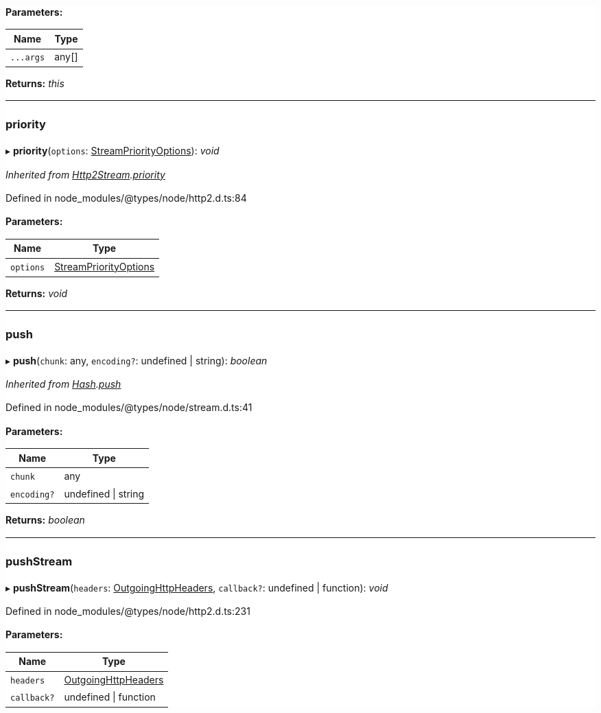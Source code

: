 **Parameters:**

Name | Type |
------ | ------ |
`...args` | any[] |

**Returns:** *this*

___

###  priority

▸ **priority**(`options`: [StreamPriorityOptions](../interfaces/_http2_.streampriorityoptions.md)): *void*

*Inherited from [Http2Stream](_http2_.http2stream.md).[priority](_http2_.http2stream.md#priority)*

Defined in node_modules/@types/node/http2.d.ts:84

**Parameters:**

Name | Type |
------ | ------ |
`options` | [StreamPriorityOptions](../interfaces/_http2_.streampriorityoptions.md) |

**Returns:** *void*

___

###  push

▸ **push**(`chunk`: any, `encoding?`: undefined | string): *boolean*

*Inherited from [Hash](_crypto_.hash.md).[push](_crypto_.hash.md#push)*

Defined in node_modules/@types/node/stream.d.ts:41

**Parameters:**

Name | Type |
------ | ------ |
`chunk` | any |
`encoding?` | undefined &#124; string |

**Returns:** *boolean*

___

###  pushStream

▸ **pushStream**(`headers`: [OutgoingHttpHeaders](../interfaces/_http_.outgoinghttpheaders.md), `callback?`: undefined | function): *void*

Defined in node_modules/@types/node/http2.d.ts:231

**Parameters:**

Name | Type |
------ | ------ |
`headers` | [OutgoingHttpHeaders](../interfaces/_http_.outgoinghttpheaders.md) |
`callback?` | undefined &#124; function |
